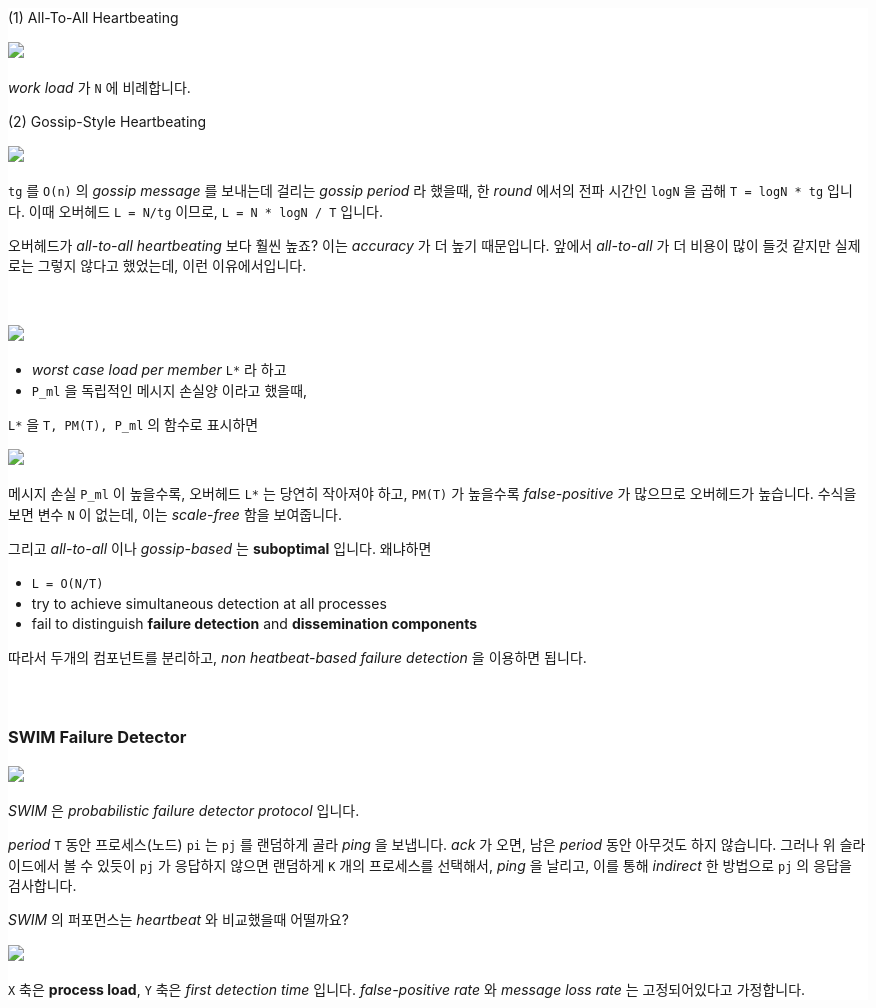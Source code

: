 (1) All-To-All Heartbeating

![](https://raw.githubusercontent.com/1ambda/1ambda.github.io/master/assets/images/cloud-computing-concept-1/week2/performance_all2all.jpg)

*work load* 가 `N` 에 비례합니다.

(2) Gossip-Style Heartbeating

![](https://raw.githubusercontent.com/1ambda/1ambda.github.io/master/assets/images/cloud-computing-concept-1/week2/performance_gossip.jpg)

`tg` 를 `O(n)` 의 *gossip message* 를 보내는데 걸리는 *gossip period* 라 했을때, 한 *round* 에서의 전파 시간인 `logN` 을 곱해 `T = logN * tg` 입니다. 이때 오버헤드 `L = N/tg` 이므로, `L = N * logN / T` 입니다. 

오버헤드가 *all-to-all heartbeating* 보다 훨씬 높죠? 이는 *accuracy* 가 더 높기 때문입니다. 앞에서 *all-to-all* 가 더 비용이 많이 들것 같지만 실제로는 그렇지 않다고 했었는데, 이런 이유에서입니다.

<br/>

![](https://raw.githubusercontent.com/1ambda/1ambda.github.io/master/assets/images/cloud-computing-concept-1/week2/suboptimal_worstcase.jpg)

- *worst case load per member* `L*` 라 하고
- `P_ml` 을 독립적인 메시지 손실양 이라고 했을때, 

`L*` 을 `T, PM(T), P_ml` 의 함수로 표시하면 

![](http://latex.numberempire.com/render?L%2A%20%3D%20%7B%20log%28PM%28T%29%29%20%5Cover%20log%28P_ml%29%20%7D%20%2A%20%7B1%20%5Cover%20T%20%7D&sig=b21744720873bd544c3b394bd827b158)

메시지 손실 `P_ml` 이 높을수록, 오버헤드 `L*` 는 당연히 작아져야 하고, `PM(T)` 가 높을수록 *false-positive* 가 많으므로 오버헤드가 높습니다. 수식을 보면 변수 `N` 이 없는데, 이는 *scale-free* 함을 보여줍니다.

그리고 *all-to-all* 이나 *gossip-based* 는 **suboptimal** 입니다. 왜냐하면 

- `L = O(N/T)`
- try to achieve simultaneous detection at all processes
- fail to distinguish **failure detection** and **dissemination components**

따라서 두개의 컴포넌트를 분리하고, *non heatbeat-based failure detection* 을 이용하면 됩니다.

<br/>

### SWIM Failure Detector

![](https://raw.githubusercontent.com/1ambda/1ambda.github.io/master/assets/images/cloud-computing-concept-1/week2/SWIM_intro.jpg)

*SWIM* 은 *probabilistic failure detector protocol* 입니다. 

*period* `T` 동안 프로세스(노드) `pi` 는 `pj` 를 랜덤하게 골라 *ping* 을 보냅니다. *ack* 가 오면, 남은 *period* 동안 아무것도 하지 않습니다. 그러나 위 슬라이드에서 볼 수 있듯이 `pj` 가 응답하지 않으면 랜덤하게 `K` 개의 프로세스를 선택해서, *ping* 을 날리고, 이를 통해 *indirect* 한 방법으로 `pj` 의 응답을 검사합니다.

*SWIM* 의 퍼포먼스는 *heartbeat* 와 비교했을때 어떨까요?

![](https://raw.githubusercontent.com/1ambda/1ambda.github.io/master/assets/images/cloud-computing-concept-1/week2/SWIM_vs_heartbeating.jpg)


`X` 축은 **process load**, `Y` 축은 *first detection time* 입니다. *false-positive rate* 와 *message loss rate* 는 고정되어있다고 가정합니다.
